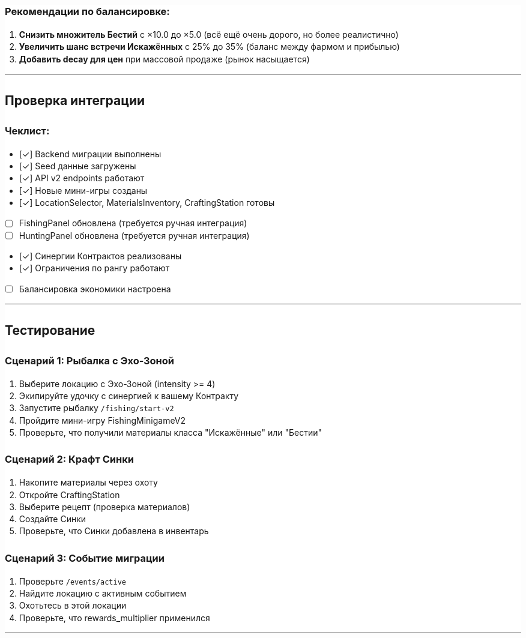 ### Рекомендации по балансировке:

1. **Снизить множитель Бестий** с ×10.0 до ×5.0 (всё ещё очень дорого, но более реалистично)
2. **Увеличить шанс встречи Искажённых** с 25% до 35% (баланс между фармом и прибылью)
3. **Добавить decay для цен** при массовой продаже (рынок насыщается)

---

## Проверка интеграции

### Чеклист:

- [✓] Backend миграции выполнены
- [✓] Seed данные загружены
- [✓] API v2 endpoints работают
- [✓] Новые мини-игры созданы
- [✓] LocationSelector, MaterialsInventory, CraftingStation готовы
- [ ] FishingPanel обновлена (требуется ручная интеграция)
- [ ] HuntingPanel обновлена (требуется ручная интеграция)
- [✓] Синергии Контрактов реализованы
- [✓] Ограничения по рангу работают
- [ ] Балансировка экономики настроена

---

## Тестирование

### Сценарий 1: Рыбалка с Эхо-Зоной

1. Выберите локацию с Эхо-Зоной (intensity >= 4)
2. Экипируйте удочку с синергией к вашему Контракту
3. Запустите рыбалку `/fishing/start-v2`
4. Пройдите мини-игру FishingMinigameV2
5. Проверьте, что получили материалы класса "Искажённые" или "Бестии"

### Сценарий 2: Крафт Синки

1. Накопите материалы через охоту
2. Откройте CraftingStation
3. Выберите рецепт (проверка материалов)
4. Создайте Синки
5. Проверьте, что Синки добавлена в инвентарь

### Сценарий 3: Событие миграции

1. Проверьте `/events/active`
2. Найдите локацию с активным событием
3. Охотьтесь в этой локации
4. Проверьте, что rewards_multiplier применился

---
